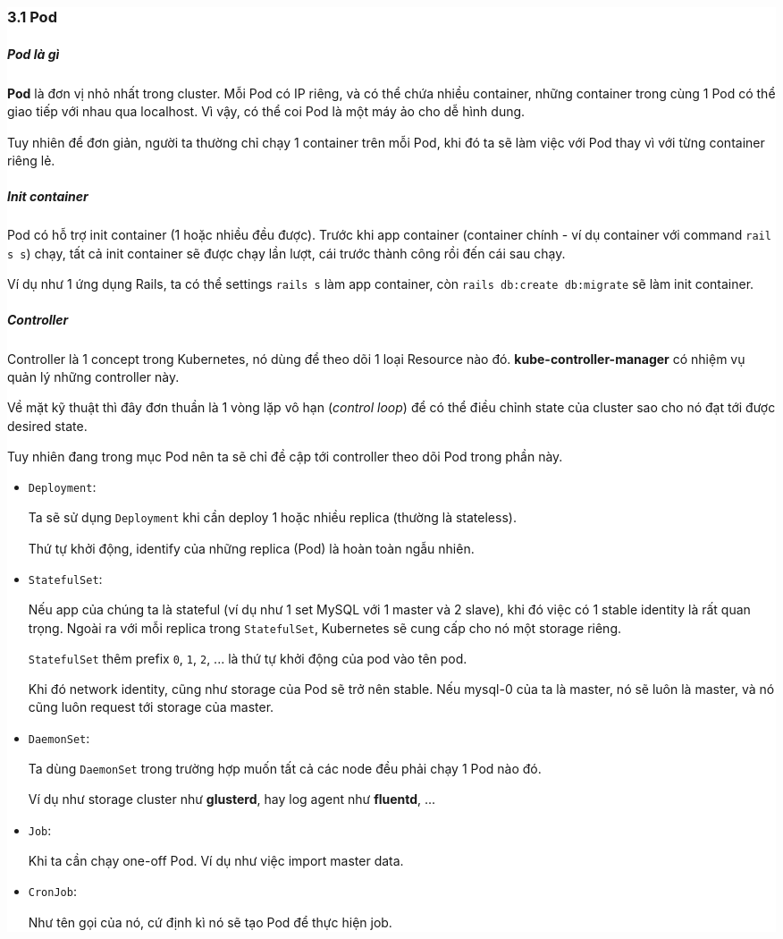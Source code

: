 ### 3.1 Pod

##### Pod là gì

**Pod** là đơn vị nhỏ nhất trong cluster. Mỗi Pod có IP riêng, và có thể chứa nhiều container, những container trong cùng 1 Pod có thể giao tiếp với nhau qua localhost. Vì vậy, có thể coi Pod là một máy ảo cho dễ hình dung.

Tuy nhiên để đơn giản, người ta thường chỉ chạy 1 container trên mỗi Pod, khi đó ta sẽ làm việc với Pod thay vì với từng container riêng lẻ.

##### Init container

Pod có hỗ trợ init container (1 hoặc nhiều đều được). Trước khi app container (container chính - ví dụ container với command `rails s`) chạy, tất cả init container sẽ được chạy lần lượt, cái trước thành công rồi đến cái sau chạy.

Ví dụ như 1 ứng dụng Rails, ta có thể settings `rails s` làm app container, còn `rails db:create db:migrate` sẽ làm init container.

##### Controller

Controller là 1 concept trong Kubernetes, nó dùng để theo dõi 1 loại Resource nào đó. **kube-controller-manager** có nhiệm vụ quản lý những controller này.

Về mặt kỹ thuật thì đây đơn thuần là 1 vòng lặp vô hạn (_control loop_) để có thể điều chỉnh state của cluster sao cho nó đạt tới được desired state.

Tuy nhiên đang trong mục Pod nên ta sẽ chỉ đề cập tới controller theo dõi Pod trong phần này.

- `Deployment`:

  Ta sẽ sử dụng `Deployment` khi cần deploy 1 hoặc nhiều replica (thường là stateless).

  Thứ tự khởi động, identify của những replica (Pod) là hoàn toàn ngẫu nhiên.

- `StatefulSet`:

  Nếu app của chúng ta là stateful (ví dụ như 1 set MySQL với 1 master và 2 slave), khi đó việc có 1 stable identity là rất quan trọng. Ngoài ra với mỗi replica trong `StatefulSet`, Kubernetes sẽ cung cấp cho nó một storage riêng.

  `StatefulSet` thêm prefix `0`, `1`, `2`, ... là thứ tự khởi động của pod vào tên pod.

  Khi đó network identity, cũng như storage của Pod sẽ trở nên stable. Nếu mysql-0 của ta là master, nó sẽ luôn là master, và nó cũng luôn request tới storage của master.

- `DaemonSet`:

  Ta dùng `DaemonSet` trong trường hợp muốn tất cả các node đều phải chạy 1 Pod nào đó.

  Ví dụ như storage cluster như **glusterd**, hay log agent như **fluentd**, ...

- `Job`:

  Khi ta cần chạy one-off Pod. Ví dụ như việc import master data.

- `CronJob`:

  Như tên gọi của nó, cứ định kì nó sẽ tạo Pod để thực hiện job.
